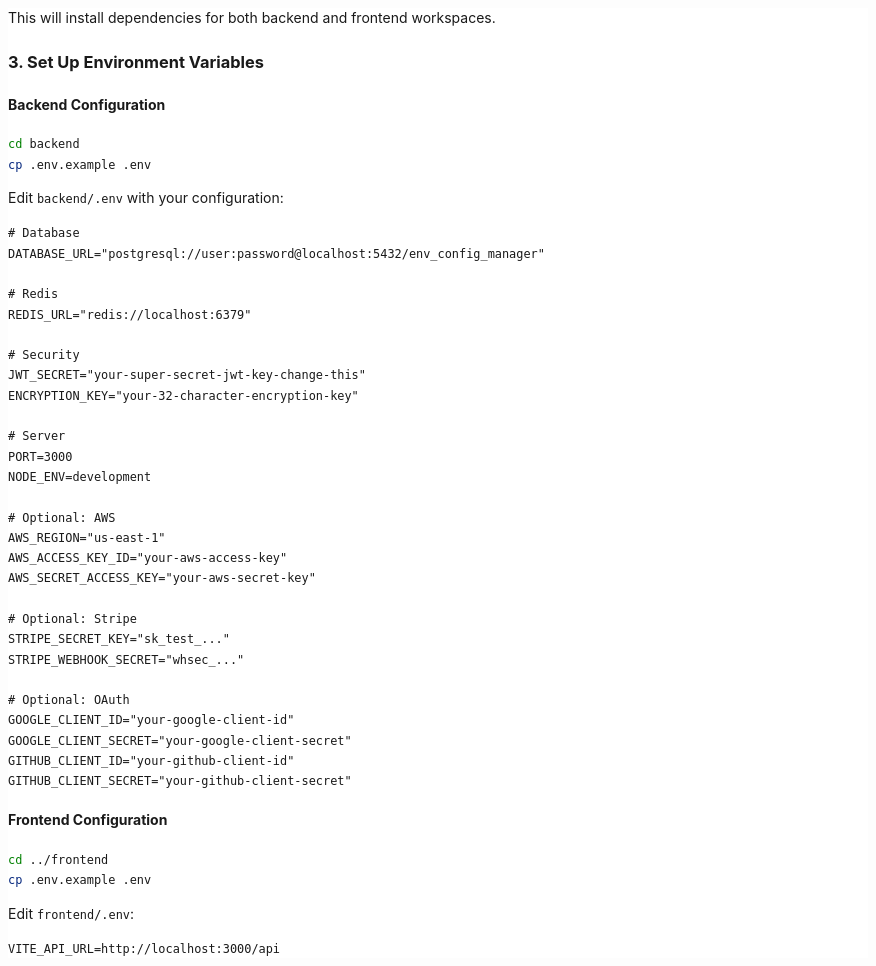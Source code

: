 This will install dependencies for both backend and frontend workspaces.

### 3. Set Up Environment Variables

#### Backend Configuration

```bash
cd backend
cp .env.example .env
```

Edit `backend/.env` with your configuration:

```env
# Database
DATABASE_URL="postgresql://user:password@localhost:5432/env_config_manager"

# Redis
REDIS_URL="redis://localhost:6379"

# Security
JWT_SECRET="your-super-secret-jwt-key-change-this"
ENCRYPTION_KEY="your-32-character-encryption-key"

# Server
PORT=3000
NODE_ENV=development

# Optional: AWS
AWS_REGION="us-east-1"
AWS_ACCESS_KEY_ID="your-aws-access-key"
AWS_SECRET_ACCESS_KEY="your-aws-secret-key"

# Optional: Stripe
STRIPE_SECRET_KEY="sk_test_..."
STRIPE_WEBHOOK_SECRET="whsec_..."

# Optional: OAuth
GOOGLE_CLIENT_ID="your-google-client-id"
GOOGLE_CLIENT_SECRET="your-google-client-secret"
GITHUB_CLIENT_ID="your-github-client-id"
GITHUB_CLIENT_SECRET="your-github-client-secret"
```

#### Frontend Configuration

```bash
cd ../frontend
cp .env.example .env
```

Edit `frontend/.env`:

```env
VITE_API_URL=http://localhost:3000/api
```
